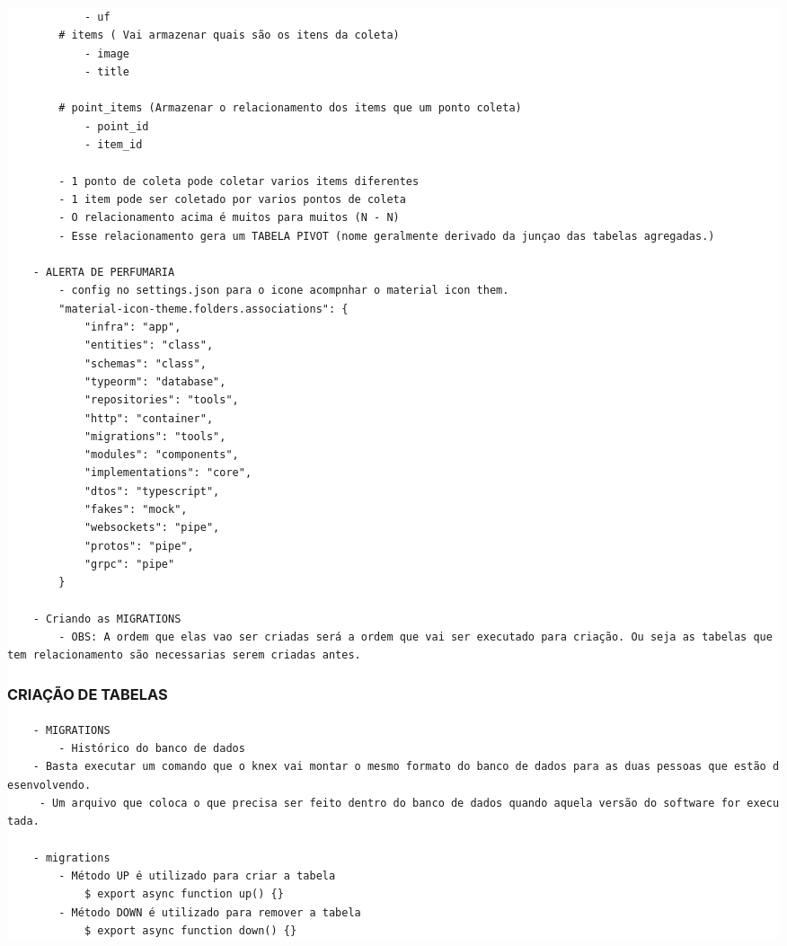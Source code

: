                 - uf
            # items ( Vai armazenar quais são os itens da coleta)
                - image
                - title

            # point_items (Armazenar o relacionamento dos items que um ponto coleta)
                - point_id
                - item_id

            - 1 ponto de coleta pode coletar varios items diferentes
            - 1 item pode ser coletado por varios pontos de coleta
            - O relacionamento acima é muitos para muitos (N - N) 
            - Esse relacionamento gera um TABELA PIVOT (nome geralmente derivado da junçao das tabelas agregadas.)

        - ALERTA DE PERFUMARIA
            - config no settings.json para o icone acompnhar o material icon them.
            "material-icon-theme.folders.associations": {
                "infra": "app",
                "entities": "class",
                "schemas": "class",
                "typeorm": "database",
                "repositories": "tools",
                "http": "container",
                "migrations": "tools",
                "modules": "components",
                "implementations": "core",
                "dtos": "typescript",
                "fakes": "mock",
                "websockets": "pipe",
                "protos": "pipe",
                "grpc": "pipe"
            }

        - Criando as MIGRATIONS
            - OBS: A ordem que elas vao ser criadas será a ordem que vai ser executado para criação. Ou seja as tabelas que tem relacionamento são necessarias serem criadas antes.
        

### CRIAÇÃO DE TABELAS
        - MIGRATIONS 
            - Histórico do banco de dados   
        - Basta executar um comando que o knex vai montar o mesmo formato do banco de dados para as duas pessoas que estão desenvolvendo.
         - Um arquivo que coloca o que precisa ser feito dentro do banco de dados quando aquela versão do software for executada.

        - migrations
            - Método UP é utilizado para criar a tabela
                $ export async function up() {}
            - Método DOWN é utilizado para remover a tabela
                $ export async function down() {}
            